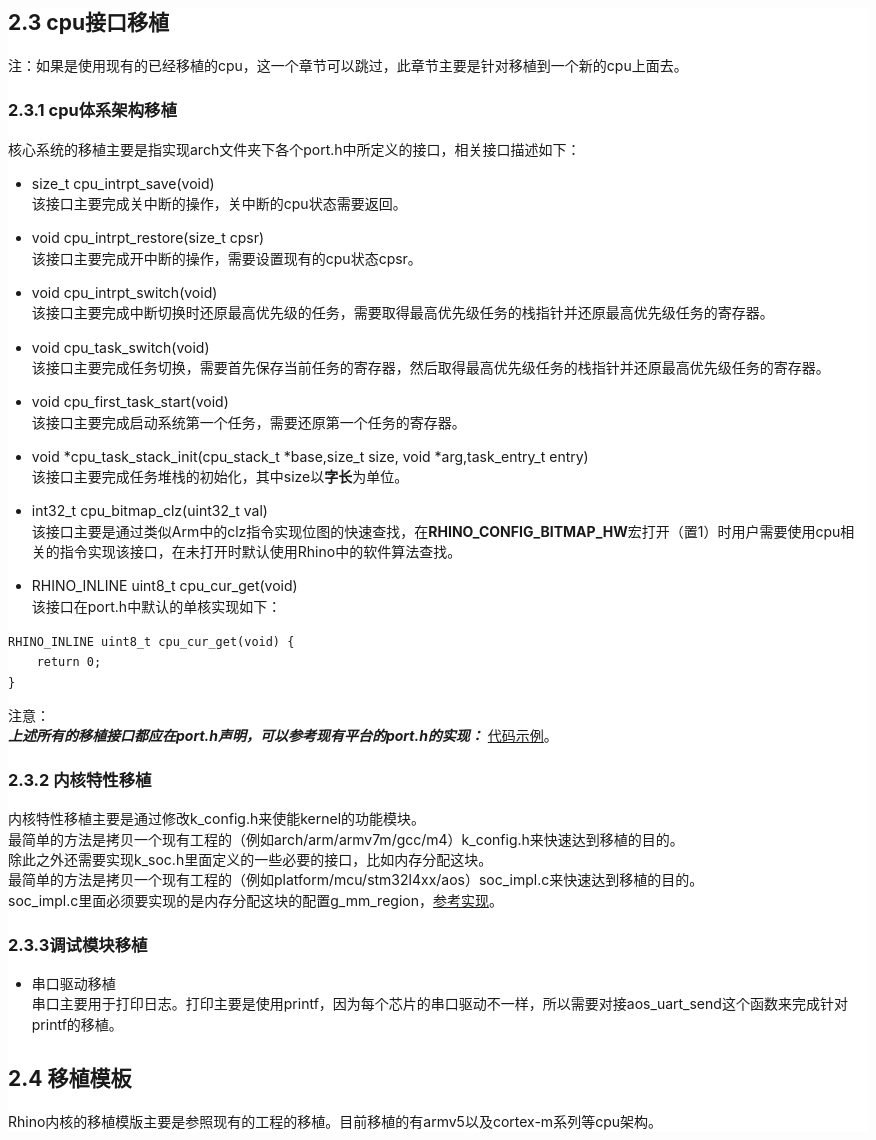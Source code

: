 ## 2.3 cpu接口移植

  注：如果是使用现有的已经移植的cpu，这一个章节可以跳过，此章节主要是针对移植到一个新的cpu上面去。

### 2.3.1 cpu体系架构移植
  核心系统的移植主要是指实现arch文件夹下各个port.h中所定义的接口，相关接口描述如下：
  * size_t cpu_intrpt_save(void)  
  该接口主要完成关中断的操作，关中断的cpu状态需要返回。

  * void cpu_intrpt_restore(size_t cpsr)  
  该接口主要完成开中断的操作，需要设置现有的cpu状态cpsr。

  * void cpu_intrpt_switch(void)  
  该接口主要完成中断切换时还原最高优先级的任务，需要取得最高优先级任务的栈指针并还原最高优先级任务的寄存器。

  * void cpu_task_switch(void)  
  该接口主要完成任务切换，需要首先保存当前任务的寄存器，然后取得最高优先级任务的栈指针并还原最高优先级任务的寄存器。

  * void cpu_first_task_start(void)  
  该接口主要完成启动系统第一个任务，需要还原第一个任务的寄存器。

  * void *cpu_task_stack_init(cpu_stack_t *base,size_t size, void *arg,task_entry_t entry)  
  该接口主要完成任务堆栈的初始化，其中size以**字长**为单位。

  * int32_t cpu_bitmap_clz(uint32_t val)  
  该接口主要是通过类似Arm中的clz指令实现位图的快速查找，在**RHINO_CONFIG_BITMAP_HW**宏打开（置1）时用户需要使用cpu相关的指令实现该接口，在未打开时默认使用Rhino中的软件算法查找。

  * RHINO_INLINE uint8_t cpu_cur_get(void)  
  该接口在port.h中默认的单核实现如下：
  ```
  RHINO_INLINE uint8_t cpu_cur_get(void) {
      return 0;
  }
  ```
  注意：  
  **_上述所有的移植接口都应在port.h声明，可以参考现有平台的port.h的实现：_** [代码示例](https://github.com/alibaba/AliOS-Things/blob/master/platform/arch/arm/armv7m/gcc/m4/port.h)。
### 2.3.2 内核特性移植
  内核特性移植主要是通过修改k_config.h来使能kernel的功能模块。  
  最简单的方法是拷贝一个现有工程的（例如arch/arm/armv7m/gcc/m4）k_config.h来快速达到移植的目的。  
  除此之外还需要实现k_soc.h里面定义的一些必要的接口，比如内存分配这块。  
  最简单的方法是拷贝一个现有工程的（例如platform/mcu/stm32l4xx/aos）soc_impl.c来快速达到移植的目的。  
  soc_impl.c里面必须要实现的是内存分配这块的配置g_mm_region，[参考实现](https://github.com/alibaba/AliOS-Things/blob/master/platform/mcu/stm32l4xx/aos/soc_impl.c)。

### 2.3.3调试模块移植
* 串口驱动移植  
串口主要用于打印日志。打印主要是使用printf，因为每个芯片的串口驱动不一样，所以需要对接aos_uart_send这个函数来完成针对printf的移植。

## 2.4 移植模板
Rhino内核的移植模版主要是参照现有的工程的移植。目前移植的有armv5以及cortex-m系列等cpu架构。 
